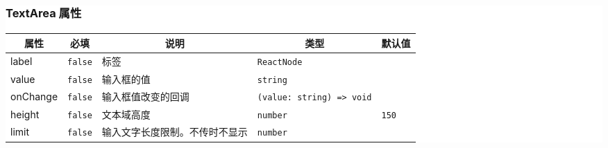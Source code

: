 ### TextArea 属性

| 属性     | 必填    | 说明                           | 类型                      | 默认值 |
| -------- | ------- | ------------------------------ | ------------------------- | ------ |
| label    | `false` | 标签                           | `ReactNode`               |        |
| value    | `false` | 输入框的值                     | `string`                  |        |
| onChange | `false` | 输入框值改变的回调             | `(value: string) => void` |        |
| height   | `false` | 文本域高度                     | `number`                  | `150`  |
| limit    | `false` | 输入文字长度限制。不传时不显示 | `number`                  |        |
